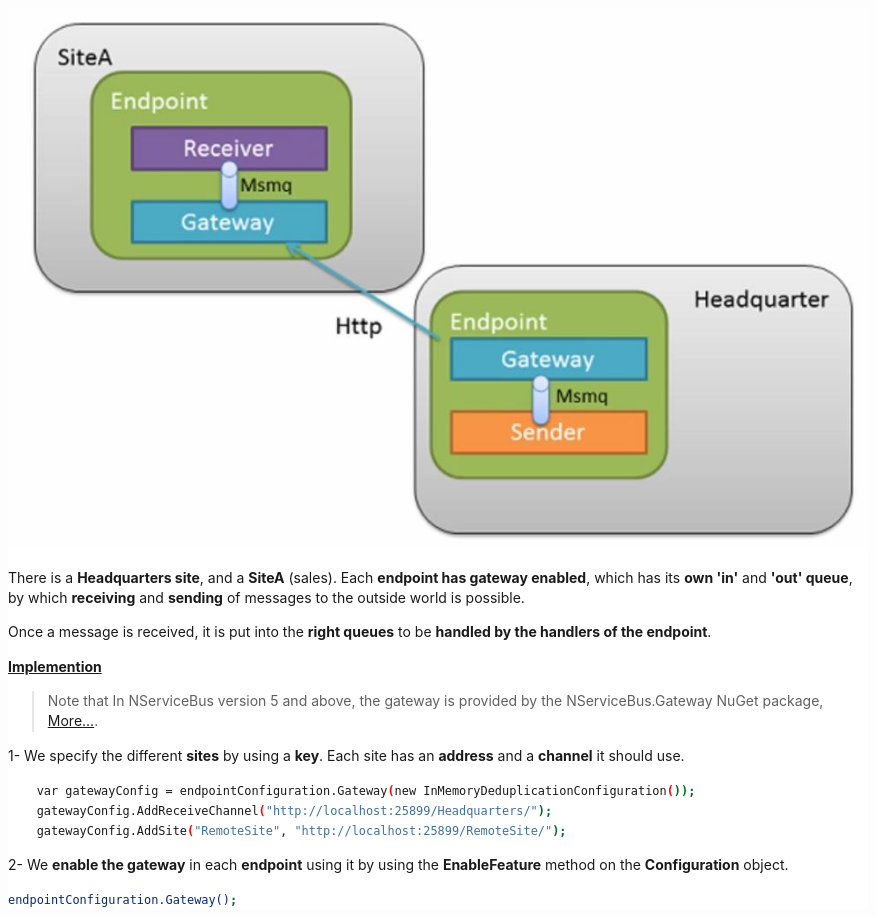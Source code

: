 ![pic](src/eCommerce/images/figure14.jpg) 

There is a **Headquarters site**, and a **SiteA** (sales). Each **endpoint has gateway enabled**, which has its **own 'in'** and **'out' queue**, by which **receiving** and **sending** of messages to the outside world is possible. 

Once a message is received, it is put into the **right queues** to be **handled by the handlers of the endpoint**. 

**[Implemention](https://docs.particular.net/nservicebus/gateway/)**

> Note that In NServiceBus version 5 and above, the gateway is provided by the NServiceBus.Gateway NuGet package, [More...](https://docs.particular.net/nservicebus/gateway/).

1- We specify the different **sites** by using a **key**. Each site has an **address** and a **channel** it should use. 
```sh
	var gatewayConfig = endpointConfiguration.Gateway(new InMemoryDeduplicationConfiguration());
	gatewayConfig.AddReceiveChannel("http://localhost:25899/Headquarters/");
	gatewayConfig.AddSite("RemoteSite", "http://localhost:25899/RemoteSite/");
```

2- We **enable the gateway** in each **endpoint** using it by using the **EnableFeature** method on the **Configuration** object.

```sh
endpointConfiguration.Gateway();
```
